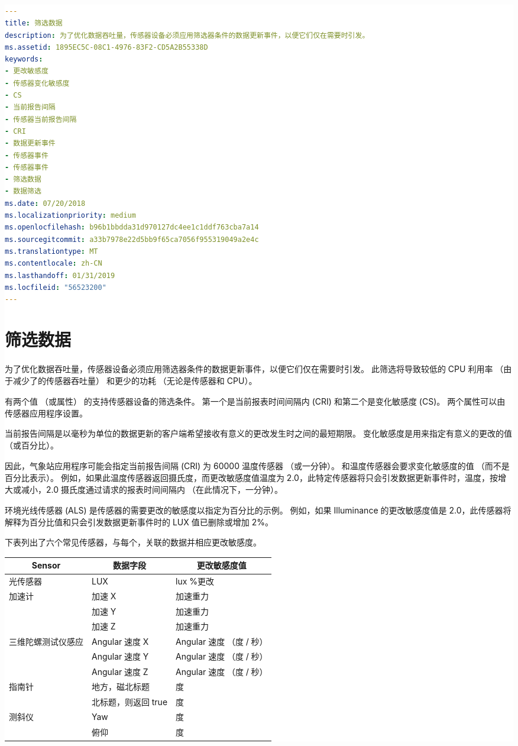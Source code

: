 ```yaml
---
title: 筛选数据
description: 为了优化数据吞吐量，传感器设备必须应用筛选器条件的数据更新事件，以便它们仅在需要时引发。
ms.assetid: 1895EC5C-08C1-4976-83F2-CD5A2B55338D
keywords:
- 更改敏感度
- 传感器变化敏感度
- CS
- 当前报告间隔
- 传感器当前报告间隔
- CRI
- 数据更新事件
- 传感器事件
- 传感器事件
- 筛选数据
- 数据筛选
ms.date: 07/20/2018
ms.localizationpriority: medium
ms.openlocfilehash: b96b1bbdda31d970127dc4ee1c1ddf763cba7a14
ms.sourcegitcommit: a33b7978e22d5bb9f65ca7056f955319049a2e4c
ms.translationtype: MT
ms.contentlocale: zh-CN
ms.lasthandoff: 01/31/2019
ms.locfileid: "56523200"
---
```

# <a name="filtering-data"></a>筛选数据


为了优化数据吞吐量，传感器设备必须应用筛选器条件的数据更新事件，以便它们仅在需要时引发。 此筛选将导致较低的 CPU 利用率 （由于减少了的传感器吞吐量） 和更少的功耗 （无论是传感器和 CPU）。

有两个值 （或属性） 的支持传感器设备的筛选条件。 第一个是当前报表时间间隔内 (CRI) 和第二个是变化敏感度 (CS)。 两个属性可以由传感器应用程序设置。

当前报告间隔是以毫秒为单位的数据更新的客户端希望接收有意义的更改发生时之间的最短期限。 变化敏感度是用来指定有意义的更改的值 （或百分比）。

因此，气象站应用程序可能会指定当前报告间隔 (CRI) 为 60000 温度传感器 （或一分钟）。 和温度传感器会要求变化敏感度的值 （而不是百分比表示）。 例如，如果此温度传感器返回摄氏度，而更改敏感度值温度为 2.0，此特定传感器将只会引发数据更新事件时，温度，按增大或减小，2.0 摄氏度通过请求的报表时间间隔内 （在此情况下，一分钟）。

环境光线传感器 (ALS) 是传感器的需要更改的敏感度以指定为百分比的示例。 例如，如果 Illuminance 的更改敏感度值是 2.0，此传感器将解释为百分比值和只会引发数据更新事件时的 LUX 值已删除或增加 2%。

下表列出了六个常见传感器，与每个，关联的数据并相应更改敏感度。

| Sensor             | 数据字段              | 更改敏感度值           |
|--------------------|------------------------|------------------------------------|
| 光传感器       | LUX                    | lux %更改                    |
| 加速计      | 加速 X         | 加速重力               |
|                    | 加速 Y         | 加速重力               |
|                    | 加速 Z         | 加速重力               |
| 三维陀螺测试仪感应       | Angular 速度 X        | Angular 速度 （度 / 秒） |
|                    | Angular 速度 Y        | Angular 速度 （度 / 秒） |
|                    | Angular 速度 Z        | Angular 速度 （度 / 秒） |
| 指南针            | 地方，磁北标题 | 度                            |
|                    | 北标题，则返回 true     | 度                            |
| 测斜仪       | Yaw                    | 度                            |
|                    | 俯仰                  | 度                            |